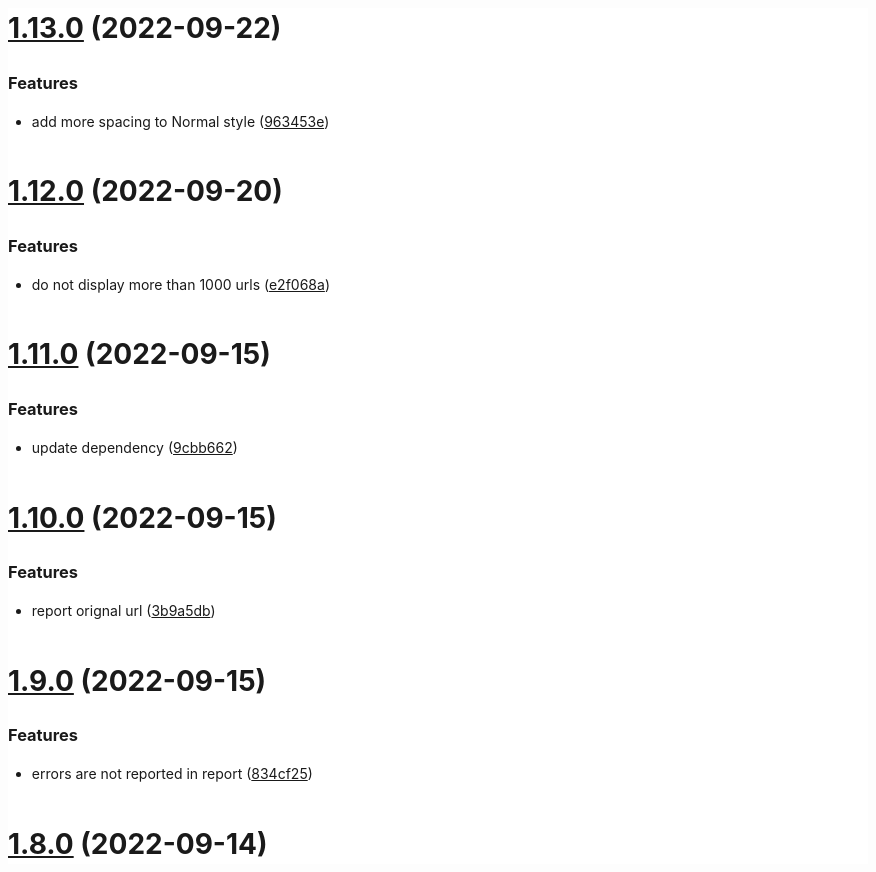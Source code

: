 # [1.13.0](https://github.com/adobe/helix-importer-ui/compare/v1.12.0...v1.13.0) (2022-09-22)


### Features

* add more spacing to Normal style ([963453e](https://github.com/adobe/helix-importer-ui/commit/963453e0238c065ad9623953fddfa8b246d7dc33))

# [1.12.0](https://github.com/adobe/helix-importer-ui/compare/v1.11.0...v1.12.0) (2022-09-20)


### Features

* do not display more than 1000 urls ([e2f068a](https://github.com/adobe/helix-importer-ui/commit/e2f068a0e90c0088afadcd91dd5e0e515a089358))

# [1.11.0](https://github.com/adobe/helix-importer-ui/compare/v1.10.0...v1.11.0) (2022-09-15)


### Features

* update dependency ([9cbb662](https://github.com/adobe/helix-importer-ui/commit/9cbb6621fbd9f2f63461887fb951b54c50cf768e))

# [1.10.0](https://github.com/adobe/helix-importer-ui/compare/v1.9.0...v1.10.0) (2022-09-15)


### Features

* report orignal url ([3b9a5db](https://github.com/adobe/helix-importer-ui/commit/3b9a5db2f91fe6d292300fa426325bb94897f65e))

# [1.9.0](https://github.com/adobe/helix-importer-ui/compare/v1.8.0...v1.9.0) (2022-09-15)


### Features

* errors are not reported in report ([834cf25](https://github.com/adobe/helix-importer-ui/commit/834cf2596ca084cd9cec827858896c2b932ab6fc))

# [1.8.0](https://github.com/adobe/helix-importer-ui/compare/v1.7.1...v1.8.0) (2022-09-14)
